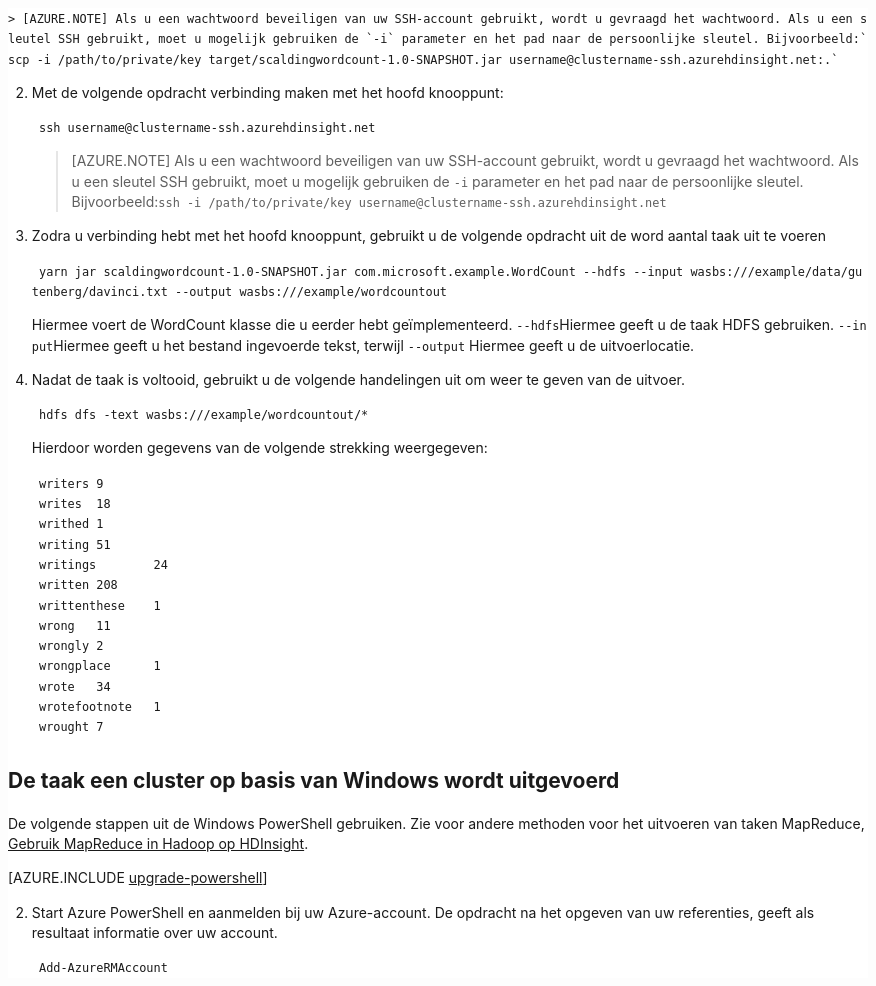     > [AZURE.NOTE] Als u een wachtwoord beveiligen van uw SSH-account gebruikt, wordt u gevraagd het wachtwoord. Als u een sleutel SSH gebruikt, moet u mogelijk gebruiken de `-i` parameter en het pad naar de persoonlijke sleutel. Bijvoorbeeld:`scp -i /path/to/private/key target/scaldingwordcount-1.0-SNAPSHOT.jar username@clustername-ssh.azurehdinsight.net:.`

2. Met de volgende opdracht verbinding maken met het hoofd knooppunt:

        ssh username@clustername-ssh.azurehdinsight.net

    > [AZURE.NOTE] Als u een wachtwoord beveiligen van uw SSH-account gebruikt, wordt u gevraagd het wachtwoord. Als u een sleutel SSH gebruikt, moet u mogelijk gebruiken de `-i` parameter en het pad naar de persoonlijke sleutel. Bijvoorbeeld:`ssh -i /path/to/private/key username@clustername-ssh.azurehdinsight.net`

3. Zodra u verbinding hebt met het hoofd knooppunt, gebruikt u de volgende opdracht uit de word aantal taak uit te voeren

        yarn jar scaldingwordcount-1.0-SNAPSHOT.jar com.microsoft.example.WordCount --hdfs --input wasbs:///example/data/gutenberg/davinci.txt --output wasbs:///example/wordcountout

    Hiermee voert de WordCount klasse die u eerder hebt geïmplementeerd. `--hdfs`Hiermee geeft u de taak HDFS gebruiken. `--input`Hiermee geeft u het bestand ingevoerde tekst, terwijl `--output` Hiermee geeft u de uitvoerlocatie.

4. Nadat de taak is voltooid, gebruikt u de volgende handelingen uit om weer te geven van de uitvoer.

        hdfs dfs -text wasbs:///example/wordcountout/*

    Hierdoor worden gegevens van de volgende strekking weergegeven:

        writers 9
        writes  18
        writhed 1
        writing 51
        writings        24
        written 208
        writtenthese    1
        wrong   11
        wrongly 2
        wrongplace      1
        wrote   34
        wrotefootnote   1
        wrought 7

## <a name="run-the-job-on-a-windows-based-cluster"></a>De taak een cluster op basis van Windows wordt uitgevoerd

De volgende stappen uit de Windows PowerShell gebruiken. Zie voor andere methoden voor het uitvoeren van taken MapReduce, [Gebruik MapReduce in Hadoop op HDInsight](hdinsight-use-mapreduce.md).

[AZURE.INCLUDE [upgrade-powershell](../../includes/hdinsight-use-latest-powershell.md)]

2. Start Azure PowerShell en aanmelden bij uw Azure-account. De opdracht na het opgeven van uw referenties, geeft als resultaat informatie over uw account.

        Add-AzureRMAccount
